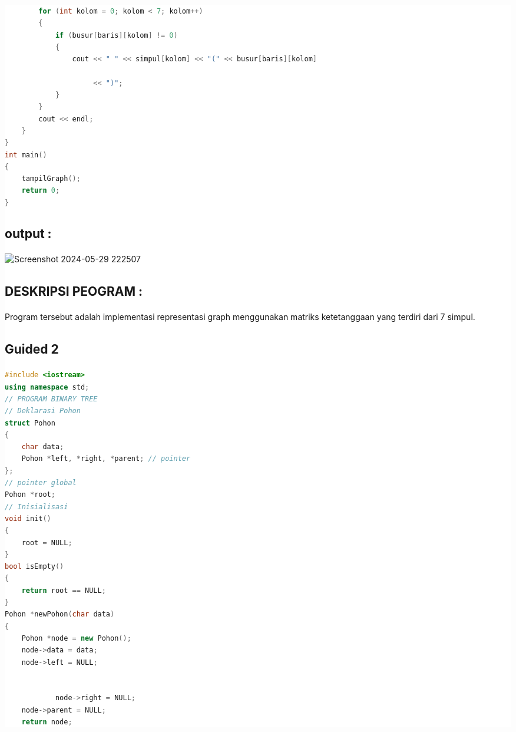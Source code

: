 ```C++
        for (int kolom = 0; kolom < 7; kolom++)
        {
            if (busur[baris][kolom] != 0)
            {
                cout << " " << simpul[kolom] << "(" << busur[baris][kolom]

                     << ")";
            }
        }
        cout << endl;
    }
}
int main()
{
    tampilGraph();
    return 0;
}
```
## output :

![Screenshot 2024-05-29 222507](https://github.com/fajarfzmi/Struktur-Data-Assignment/assets/161665789/e59dc81c-8e3a-4908-b261-daf7e2311433)


## DESKRIPSI PEOGRAM : 

Program tersebut adalah implementasi representasi graph menggunakan matriks
ketetanggaan yang terdiri dari 7 simpul.


## Guided 2

```C++
#include <iostream>
using namespace std;
// PROGRAM BINARY TREE
// Deklarasi Pohon
struct Pohon
{
    char data;
    Pohon *left, *right, *parent; // pointer
};
// pointer global
Pohon *root;
// Inisialisasi
void init()
{
    root = NULL;
}
bool isEmpty()
{
    return root == NULL;
}
Pohon *newPohon(char data)
{
    Pohon *node = new Pohon();
    node->data = data;
    node->left = NULL;

   
            node->right = NULL;
    node->parent = NULL;
    return node;
```